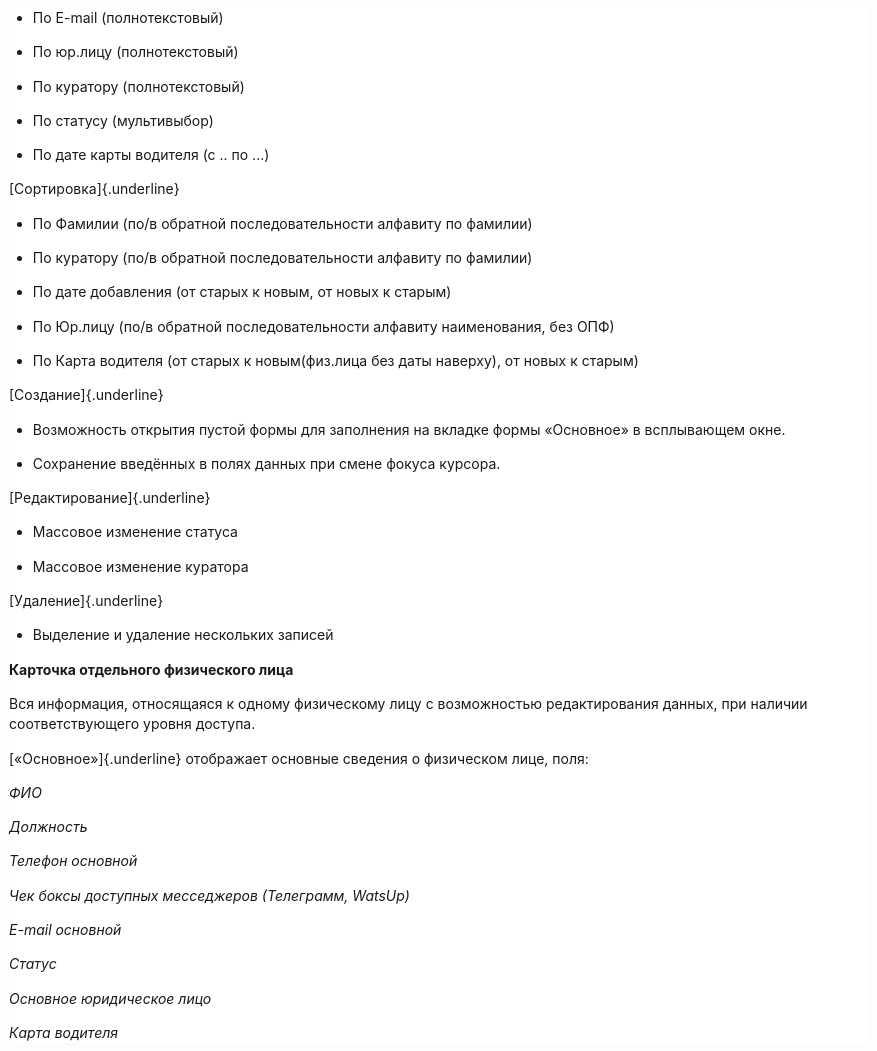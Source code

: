 - По E-mail (полнотекстовый)

- По юр.лицу (полнотекстовый)

- По куратору (полнотекстовый)

- По статусу (мультивыбор)

- По дате карты водителя (с .. по ...)

[Сортировка]{.underline}

- По Фамилии (по/в обратной последовательности алфавиту по фамилии)

- По куратору (по/в обратной последовательности алфавиту по фамилии)

- По дате добавления (от старых к новым, от новых к старым)

- По Юр.лицу (по/в обратной последовательности алфавиту наименования,
  без ОПФ)

- По Карта водителя (от старых к новым(физ.лица без даты наверху), от
  новых к старым)

[Создание]{.underline}

- Возможность открытия пустой формы для заполнения на вкладке формы
  «Основное» в всплывающем окне.

- Сохранение введённых в полях данных при смене фокуса курсора.

[Редактирование]{.underline}

- Массовое изменение статуса

- Массовое изменение куратора

[Удаление]{.underline}

- Выделение и удаление нескольких записей

**Карточка отдельного физического лица**

Вся информация, относящаяся к одному физическому лицу с возможностью
редактирования данных, при наличии соответствующего уровня доступа.

[«Основное»]{.underline} отображает основные сведения о физическом лице,
поля:

*ФИО*

*Должность*

*Телефон основной*

*Чек боксы доступных месседжеров (Телеграмм, WatsUp)*

*E-mail основной*

*Статус*

*Основное юридическое лицо*

*Карта водителя*
